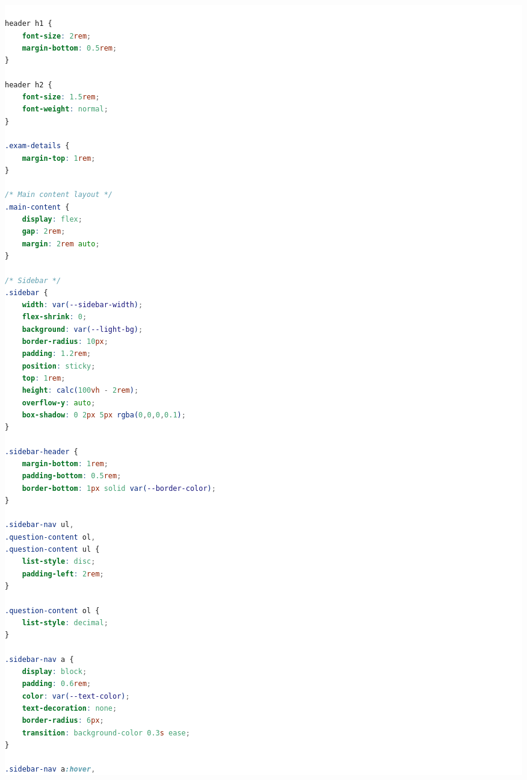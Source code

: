 ```css

header h1 {
    font-size: 2rem;
    margin-bottom: 0.5rem;
}

header h2 {
    font-size: 1.5rem;
    font-weight: normal;
}

.exam-details {
    margin-top: 1rem;
}

/* Main content layout */
.main-content {
    display: flex;
    gap: 2rem;
    margin: 2rem auto;
}

/* Sidebar */
.sidebar {
    width: var(--sidebar-width);
    flex-shrink: 0;
    background: var(--light-bg);
    border-radius: 10px;
    padding: 1.2rem;
    position: sticky;
    top: 1rem;
    height: calc(100vh - 2rem);
    overflow-y: auto;
    box-shadow: 0 2px 5px rgba(0,0,0,0.1);
}

.sidebar-header {
    margin-bottom: 1rem;
    padding-bottom: 0.5rem;
    border-bottom: 1px solid var(--border-color);
}

.sidebar-nav ul,
.question-content ol,
.question-content ul {
    list-style: disc;
    padding-left: 2rem;
}

.question-content ol {
    list-style: decimal;
}

.sidebar-nav a {
    display: block;
    padding: 0.6rem;
    color: var(--text-color);
    text-decoration: none;
    border-radius: 6px;
    transition: background-color 0.3s ease;
}

.sidebar-nav a:hover,
```